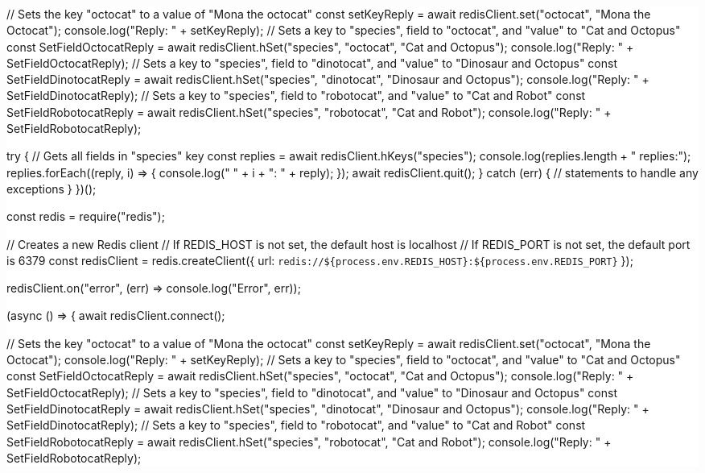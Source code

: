   // Sets the key "octocat" to a value of "Mona the octocat"
  const setKeyReply = await redisClient.set("octocat", "Mona the Octocat");
  console.log("Reply: " + setKeyReply);
  // Sets a key to "species", field to "octocat", and "value" to "Cat and Octopus"
  const SetFieldOctocatReply = await redisClient.hSet("species", "octocat", "Cat and Octopus");
  console.log("Reply: " + SetFieldOctocatReply);
  // Sets a key to "species", field to "dinotocat", and "value" to "Dinosaur and Octopus"
  const SetFieldDinotocatReply = await redisClient.hSet("species", "dinotocat", "Dinosaur and Octopus");
  console.log("Reply: " + SetFieldDinotocatReply);
  // Sets a key to "species", field to "robotocat", and "value" to "Cat and Robot"
  const SetFieldRobotocatReply = await redisClient.hSet("species", "robotocat", "Cat and Robot");
  console.log("Reply: " + SetFieldRobotocatReply);

  try {
    // Gets all fields in "species" key
    const replies = await redisClient.hKeys("species");
    console.log(replies.length + " replies:");
    replies.forEach((reply, i) => {
        console.log("    " + i + ": " + reply);
    });
    await redisClient.quit();
  }
  catch (err) {
    // statements to handle any exceptions
  }
})();

```
```
const redis = require("redis");

// Creates a new Redis client
// If REDIS_HOST is not set, the default host is localhost
// If REDIS_PORT is not set, the default port is 6379
const redisClient = redis.createClient({
  url: `redis://${process.env.REDIS_HOST}:${process.env.REDIS_PORT}`
});

redisClient.on("error", (err) => console.log("Error", err));

(async () => {
  await redisClient.connect();

  // Sets the key "octocat" to a value of "Mona the octocat"
  const setKeyReply = await redisClient.set("octocat", "Mona the Octocat");
  console.log("Reply: " + setKeyReply);
  // Sets a key to "species", field to "octocat", and "value" to "Cat and Octopus"
  const SetFieldOctocatReply = await redisClient.hSet("species", "octocat", "Cat and Octopus");
  console.log("Reply: " + SetFieldOctocatReply);
  // Sets a key to "species", field to "dinotocat", and "value" to "Dinosaur and Octopus"
  const SetFieldDinotocatReply = await redisClient.hSet("species", "dinotocat", "Dinosaur and Octopus");
  console.log("Reply: " + SetFieldDinotocatReply);
  // Sets a key to "species", field to "robotocat", and "value" to "Cat and Robot"
  const SetFieldRobotocatReply = await redisClient.hSet("species", "robotocat", "Cat and Robot");
  console.log("Reply: " + SetFieldRobotocatReply);
